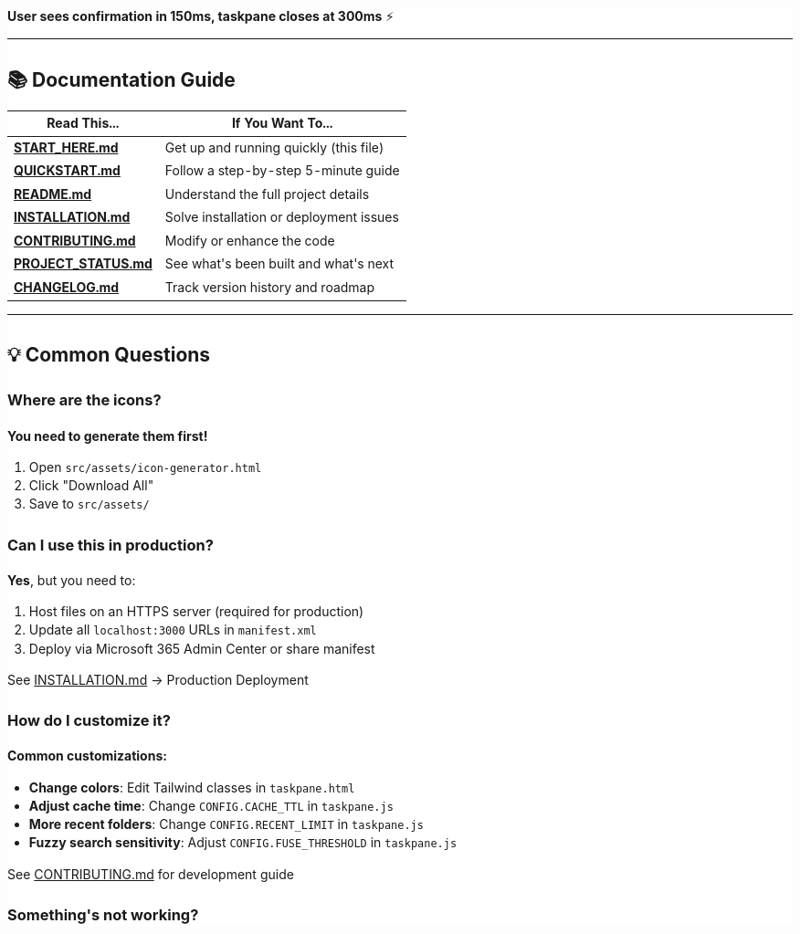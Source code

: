 **User sees confirmation in 150ms, taskpane closes at 300ms** ⚡

---

## 📚 Documentation Guide

| Read This... | If You Want To... |
|-------------|-------------------|
| **[START_HERE.md](./START_HERE.md)** | Get up and running quickly (this file) |
| **[QUICKSTART.md](./QUICKSTART.md)** | Follow a step-by-step 5-minute guide |
| **[README.md](./README.md)** | Understand the full project details |
| **[INSTALLATION.md](./INSTALLATION.md)** | Solve installation or deployment issues |
| **[CONTRIBUTING.md](./CONTRIBUTING.md)** | Modify or enhance the code |
| **[PROJECT_STATUS.md](./PROJECT_STATUS.md)** | See what's been built and what's next |
| **[CHANGELOG.md](./CHANGELOG.md)** | Track version history and roadmap |

---

## 💡 Common Questions

### Where are the icons?

**You need to generate them first!**
1. Open `src/assets/icon-generator.html`
2. Click "Download All"
3. Save to `src/assets/`

### Can I use this in production?

**Yes**, but you need to:
1. Host files on an HTTPS server (required for production)
2. Update all `localhost:3000` URLs in `manifest.xml`
3. Deploy via Microsoft 365 Admin Center or share manifest

See [INSTALLATION.md](./INSTALLATION.md) → Production Deployment

### How do I customize it?

**Common customizations:**
- **Change colors**: Edit Tailwind classes in `taskpane.html`
- **Adjust cache time**: Change `CONFIG.CACHE_TTL` in `taskpane.js`
- **More recent folders**: Change `CONFIG.RECENT_LIMIT` in `taskpane.js`
- **Fuzzy search sensitivity**: Adjust `CONFIG.FUSE_THRESHOLD` in `taskpane.js`

See [CONTRIBUTING.md](./CONTRIBUTING.md) for development guide

### Something's not working?
